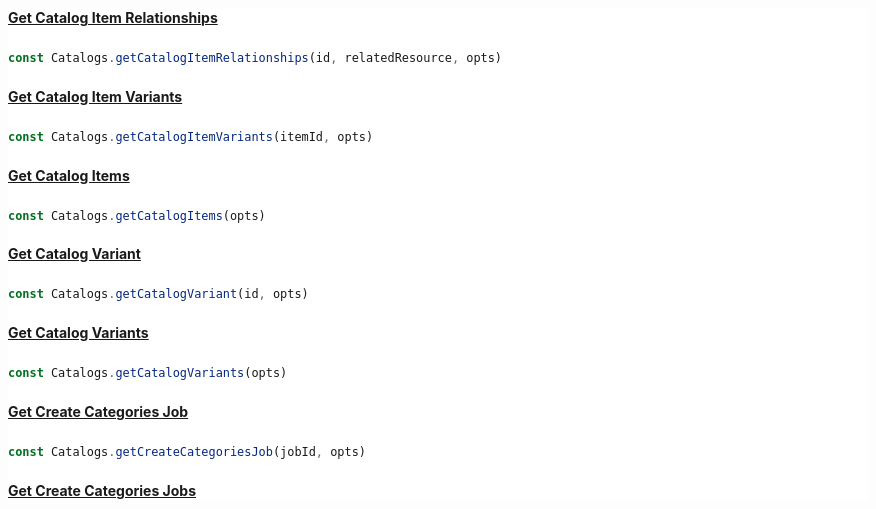 


#### [Get Catalog Item Relationships](https://developers.klaviyo.com/en/v2022-10-17/reference/get_catalog_item_relationships)

```JavaScript
const Catalogs.getCatalogItemRelationships(id, relatedResource, opts)
```




#### [Get Catalog Item Variants](https://developers.klaviyo.com/en/v2022-10-17/reference/get_catalog_item_variants)

```JavaScript
const Catalogs.getCatalogItemVariants(itemId, opts)
```




#### [Get Catalog Items](https://developers.klaviyo.com/en/v2022-10-17/reference/get_catalog_items)

```JavaScript
const Catalogs.getCatalogItems(opts)
```




#### [Get Catalog Variant](https://developers.klaviyo.com/en/v2022-10-17/reference/get_catalog_variant)

```JavaScript
const Catalogs.getCatalogVariant(id, opts)
```




#### [Get Catalog Variants](https://developers.klaviyo.com/en/v2022-10-17/reference/get_catalog_variants)

```JavaScript
const Catalogs.getCatalogVariants(opts)
```




#### [Get Create Categories Job](https://developers.klaviyo.com/en/v2022-10-17/reference/get_create_categories_job)

```JavaScript
const Catalogs.getCreateCategoriesJob(jobId, opts)
```




#### [Get Create Categories Jobs](https://developers.klaviyo.com/en/v2022-10-17/reference/get_create_categories_jobs)
